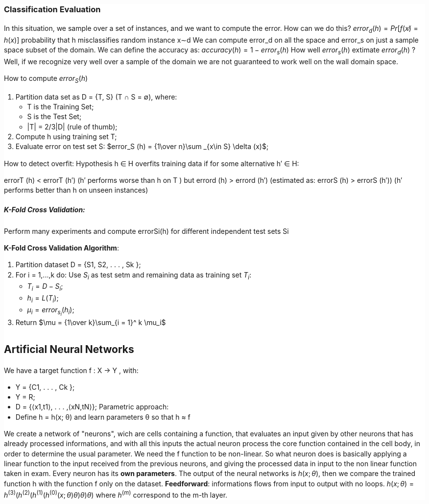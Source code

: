 ### Classification Evaluation
In this situation, we sample over a set of instances, and we want to compute the error.
How can we do this?
$error_d(h) = Pr[f (x) ̸= h(x)]$
probability that h misclassifies random instance x∼d
We can compute error_d on all the space and error_s on just a sample space subset of the domain. 
We can define the accuracy as:
$accuracy(h) = 1 - error_s(h)$
How well $error_s(h)$ extimate $error_d(h)$ ?
Well, if we recognize very well over a sample of the domain we are not guaranteed to work well on the wall domain space.

How to compute $error_S(h)$
1. Partition data set as D = {T, S} (T ∩ S = ∅), where:
	- T is the Training Set;
	- S is the Test Set;
	- |T| = 2/3|D| (rule of thumb);
2. Compute h using training set T;
3. Evaluate error on test set S: $error_S (h) = {1\over n}\sum _{x\in S} \delta (x)$;

How to detect overfit:
Hypothesis h ∈ H overfits training data if for some alternative h′ ∈ H:

errorT (h) < errorT (h′) (h′ performs worse than h on T ) 
but 
errord (h) > errord (h′) (estimated as: errorS (h) > errorS (h′))
(h′ performs better than h on unseen instances)


##### K-Fold Cross Validation:
Perform many experiments and compute errorSi(h) for different independent test sets Si

**K-Fold Cross Validation Algorithm**:
1. Partition dataset D = {S1, S2, . . . , Sk };
2. For i = 1,...,k do:
	Use $S_i$ as test setm and remaining data as training set $T_i$:
	- $T_i = {D - S_i}$;
	- $h_i = L(T_i)$;
	- $\mu_i = error_{s_i}(h_i)$;
3. Return $\mu = {1\over k}\sum_{i = 1}^ k \mu_i$

## Artificial Neural Networks
We have a target function f : X → Y , with:
- Y = {C1, . . . , Ck };
- Y = R;
- D = {⟨x1,t1⟩, . . . ,⟨xN,tN⟩};
Parametric approach:
- Define h = h(x; θ) and learn parameters θ so that h ≈ f

We create a network of "neurons", wich are cells containing a function, that evaluates an input given by other neurons that has already processed informations, and with all this inputs the actual neuron process the core function contained in the cell body, in order to determine the usual parameter.
We need the f function to be non-linear.
So what neuron does is basically applying a linear function to the input received from the previous neurons, and giving the processed data in input to the non linear function taken in exam.
Every neuron has its **own parameters**.
The output of the neural networks is $h(x;θ)$, then we compare the trained function h with the function f only on the dataset.
**Feedforward**: informations flows from input to output with no loops.
$h(x;θ) = h^{(3)}(h^{(2)}(h^{(1)}(h^{(0)}(x;θ)θ)θ)θ)$
where $h^{(m)}$ correspond to the m-th layer.

